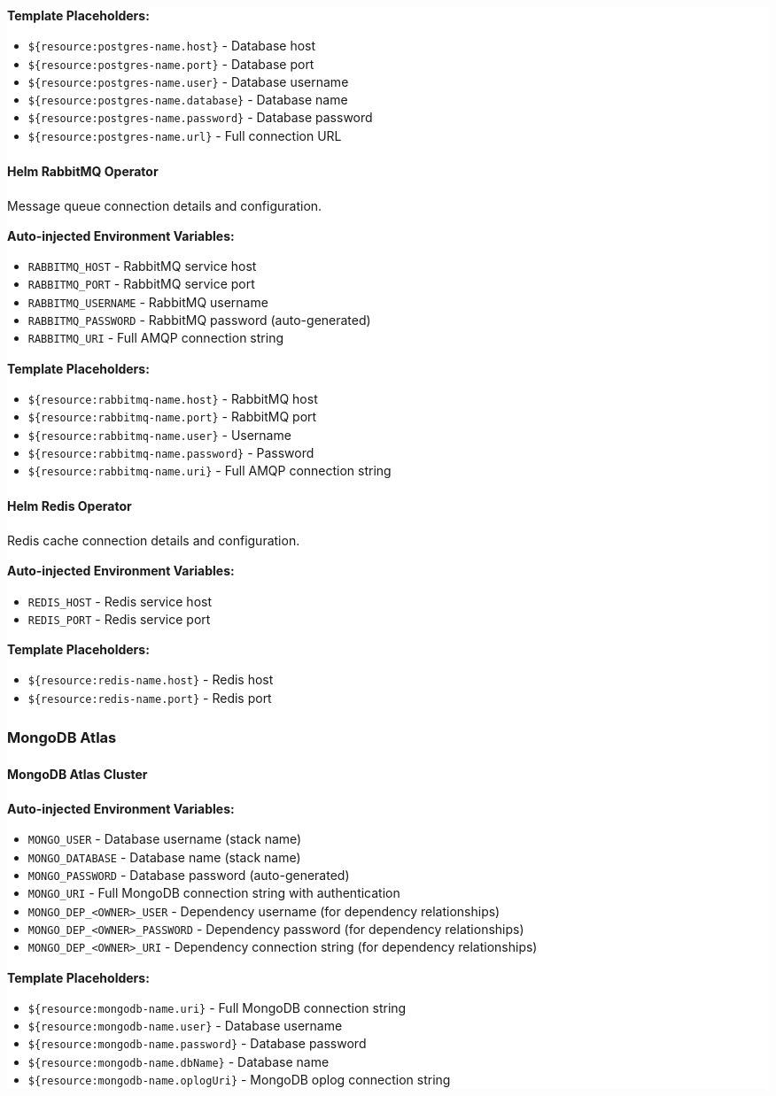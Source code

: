 **Template Placeholders:**
- `${resource:postgres-name.host}` - Database host
- `${resource:postgres-name.port}` - Database port
- `${resource:postgres-name.user}` - Database username
- `${resource:postgres-name.database}` - Database name
- `${resource:postgres-name.password}` - Database password
- `${resource:postgres-name.url}` - Full connection URL

#### Helm RabbitMQ Operator
Message queue connection details and configuration.

**Auto-injected Environment Variables:**
- `RABBITMQ_HOST` - RabbitMQ service host
- `RABBITMQ_PORT` - RabbitMQ service port
- `RABBITMQ_USERNAME` - RabbitMQ username
- `RABBITMQ_PASSWORD` - RabbitMQ password (auto-generated)
- `RABBITMQ_URI` - Full AMQP connection string

**Template Placeholders:**
- `${resource:rabbitmq-name.host}` - RabbitMQ host
- `${resource:rabbitmq-name.port}` - RabbitMQ port
- `${resource:rabbitmq-name.user}` - Username
- `${resource:rabbitmq-name.password}` - Password
- `${resource:rabbitmq-name.uri}` - Full AMQP connection string

#### Helm Redis Operator
Redis cache connection details and configuration.

**Auto-injected Environment Variables:**
- `REDIS_HOST` - Redis service host
- `REDIS_PORT` - Redis service port

**Template Placeholders:**
- `${resource:redis-name.host}` - Redis host
- `${resource:redis-name.port}` - Redis port

### MongoDB Atlas

#### MongoDB Atlas Cluster
**Auto-injected Environment Variables:**
- `MONGO_USER` - Database username (stack name)
- `MONGO_DATABASE` - Database name (stack name)
- `MONGO_PASSWORD` - Database password (auto-generated)
- `MONGO_URI` - Full MongoDB connection string with authentication
- `MONGO_DEP_<OWNER>_USER` - Dependency username (for dependency relationships)
- `MONGO_DEP_<OWNER>_PASSWORD` - Dependency password (for dependency relationships)
- `MONGO_DEP_<OWNER>_URI` - Dependency connection string (for dependency relationships)

**Template Placeholders:**
- `${resource:mongodb-name.uri}` - Full MongoDB connection string
- `${resource:mongodb-name.user}` - Database username
- `${resource:mongodb-name.password}` - Database password
- `${resource:mongodb-name.dbName}` - Database name
- `${resource:mongodb-name.oplogUri}` - MongoDB oplog connection string

